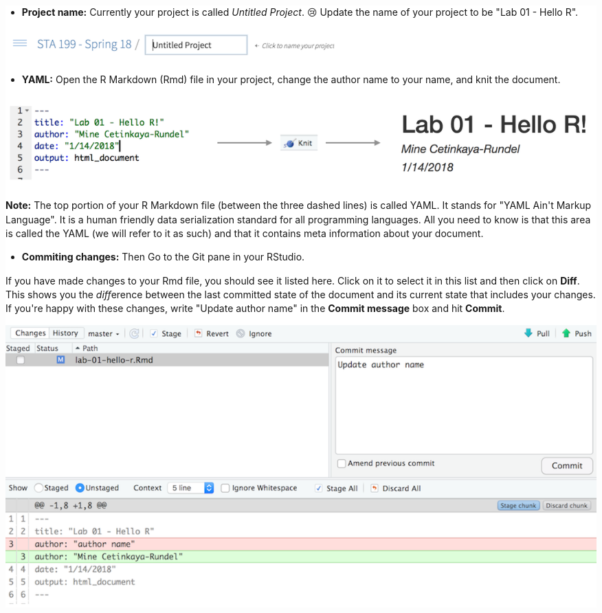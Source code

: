 - **Project name:** Currently your project is called *Untitled Project*. 😢 Update the name of your project to be "Lab 01 - Hello R".

<div class="figure fullwidth">
<img src="img/01-hello-r/untitled-project.png" alt=" " width="493"  />
<p class="caption marginnote shownote"> </p>
</div>

- **YAML:** Open the R Markdown (Rmd) file in your project, change the author name to your name, and knit the document.

<div class="figure fullwidth">
<img src="img/01-hello-r/yaml-raw-to-rendered.png" alt=" " width="930"  />
<p class="caption marginnote shownote"> </p>
</div>

**Note:** The top portion of your R Markdown file (between the three dashed lines) is called YAML. It stands for "YAML Ain't Markup Language". It is a human friendly data serialization standard for all programming languages. All you need to know is that this area is called the YAML (we will refer to it as such) and that it contains meta information about your document.

- **Commiting changes:** Then Go to the Git pane in your RStudio.

If you have made changes to your Rmd file, you should see it listed here. Click on it to select it in this list and then click on **Diff**. This shows you the *diff*erence between the last committed state of the document and its current state that includes your changes. If you're happy with these changes, write "Update author name" in the **Commit message** box and hit **Commit**.

<div class="figure fullwidth">
<img src="img/01-hello-r/update-author-name-commit.png" alt=" " width="889"  />
<p class="caption marginnote shownote"> </p>
</div>

